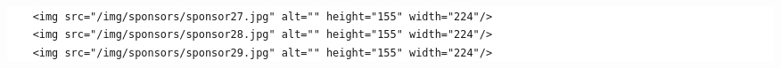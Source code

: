     	<img src="/img/sponsors/sponsor27.jpg" alt="" height="155" width="224"/>
    	<img src="/img/sponsors/sponsor28.jpg" alt="" height="155" width="224"/>
    	<img src="/img/sponsors/sponsor29.jpg" alt="" height="155" width="224"/>